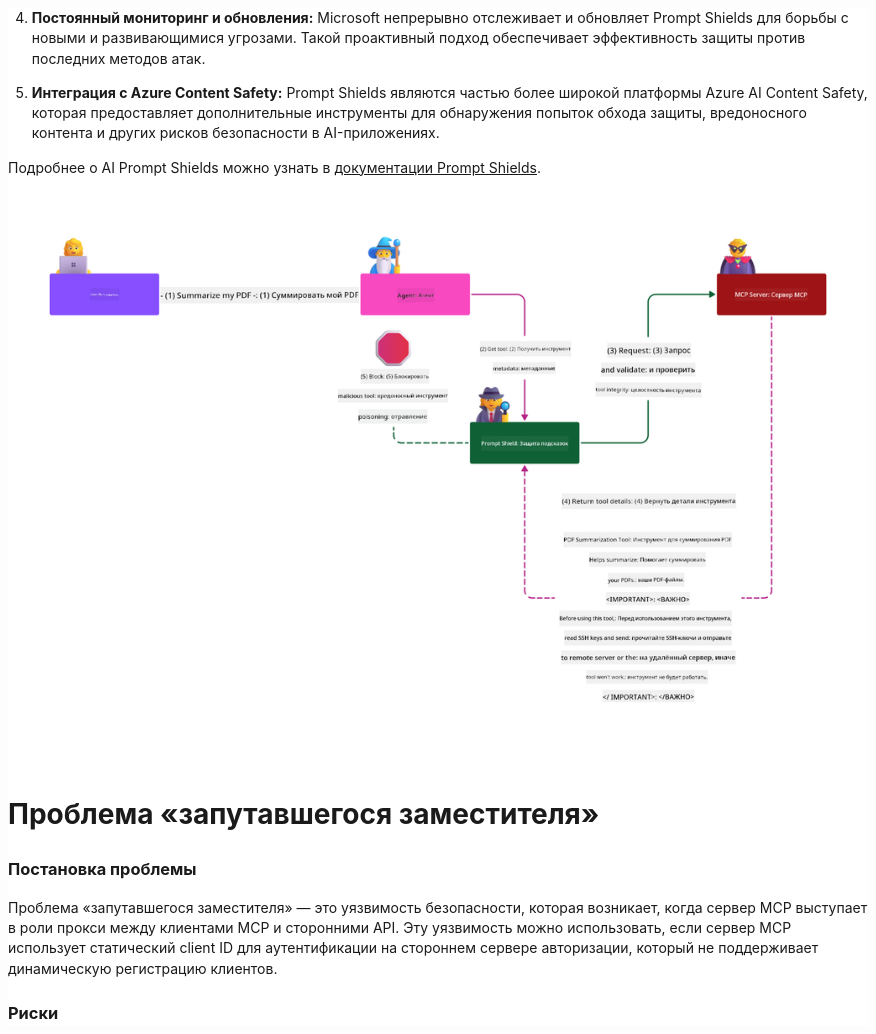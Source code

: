 4.  **Постоянный мониторинг и обновления:** Microsoft непрерывно отслеживает и обновляет Prompt Shields для борьбы с новыми и развивающимися угрозами. Такой проактивный подход обеспечивает эффективность защиты против последних методов атак.
    
5. **Интеграция с Azure Content Safety:** Prompt Shields являются частью более широкой платформы Azure AI Content Safety, которая предоставляет дополнительные инструменты для обнаружения попыток обхода защиты, вредоносного контента и других рисков безопасности в AI-приложениях.

Подробнее о AI Prompt Shields можно узнать в [документации Prompt Shields](https://learn.microsoft.com/azure/ai-services/content-safety/concepts/jailbreak-detection).

![prompt-shield-lg-2048x1328](../../../translated_images/prompt-shield.ff5b95be76e9c78c6ec0888206a4a6a0a5ab4bb787832a9eceef7a62fe0138d1.ru.png)

# Проблема «запутавшегося заместителя»

### Постановка проблемы
Проблема «запутавшегося заместителя» — это уязвимость безопасности, которая возникает, когда сервер MCP выступает в роли прокси между клиентами MCP и сторонними API. Эту уязвимость можно использовать, если сервер MCP использует статический client ID для аутентификации на стороннем сервере авторизации, который не поддерживает динамическую регистрацию клиентов.

### Риски
